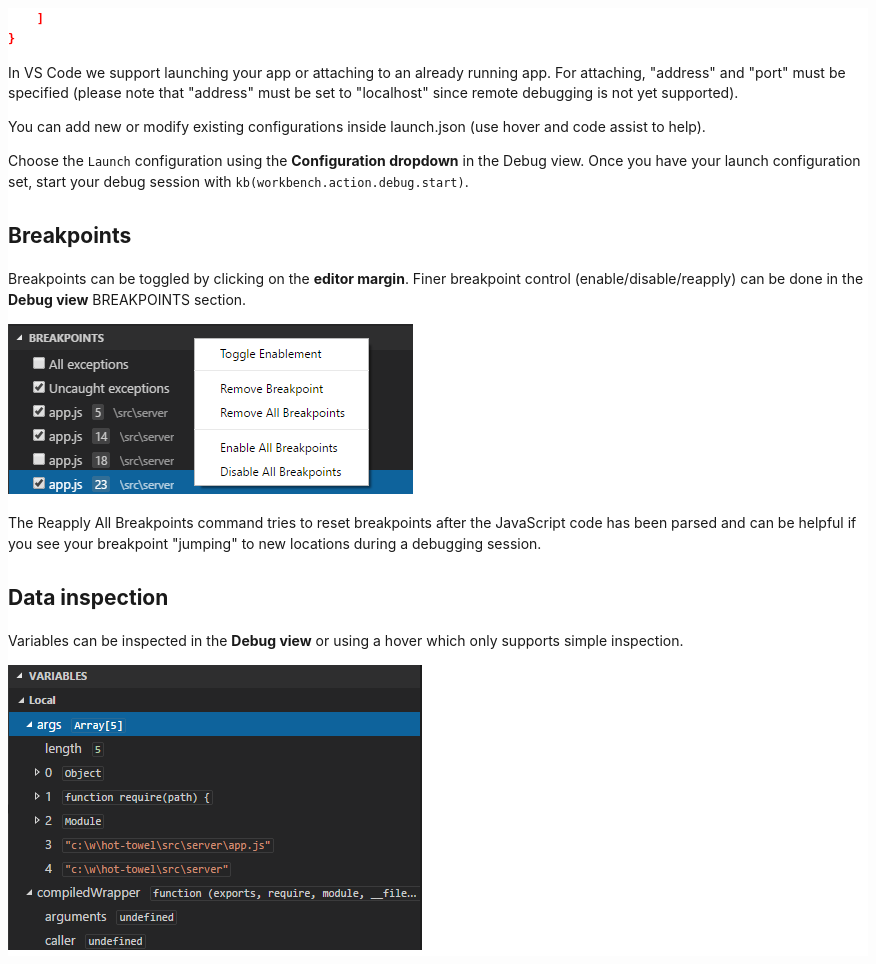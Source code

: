 ```json
	]
}
```
In VS Code we support launching your app or attaching to an already running app. For attaching, "address" and "port" must be specified (please note that "address" must be set to "localhost" since remote debugging is not yet supported).

You can add new or modify existing configurations inside launch.json (use hover and code assist to help).

Choose the `Launch` configuration using the **Configuration dropdown** in the Debug view. Once you have your launch configuration set, start your debug session with `kb(workbench.action.debug.start)`.


## Breakpoints

Breakpoints can be toggled by clicking on the **editor margin**.
Finer breakpoint control (enable/disable/reapply) can be done in the **Debug view** BREAKPOINTS section.

![Debug Breakpoints](images/debugging/breakpoints.png)

The Reapply All Breakpoints command tries to reset breakpoints after the JavaScript code has been parsed and can be helpful if you see your breakpoint "jumping" to new locations during a debugging session.

## Data inspection

Variables can be inspected in the **Debug view** or using a hover which only supports simple inspection.

![Debug Variables](images/debugging/variables.png)
